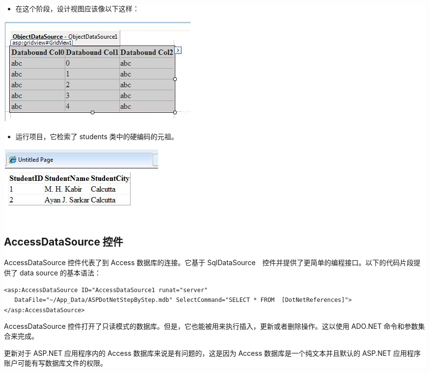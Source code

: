 - 在这个阶段，设计视图应该像以下这样：  

![4](images/object_data_source.jpg)

- 运行项目，它检索了 students 类中的硬编码的元祖。  

![5](images/object_data_result.jpg)  

## AccessDataSource 控件  

AccessDataSource 控件代表了到 Access 数据库的连接。它基于 SqlDataSource　控件并提供了更简单的编程接口。以下的代码片段提供了 data source 的基本语法：  

```
<asp:AccessDataSource ID="AccessDataSource1 runat="server" 
   DataFile="~/App_Data/ASPDotNetStepByStep.mdb" SelectCommand="SELECT * FROM  [DotNetReferences]">
</asp:AccessDataSource>
```  

AccessDataSource 控件打开了只读模式的数据库。但是，它也能被用来执行插入，更新或者删除操作。这以使用 ADO.NET 命令和参数集合来完成。  

更新对于 ASP.NET 应用程序内的 Access 数据库来说是有问题的，这是因为 Access 数据库是一个纯文本并且默认的 ASP.NET 应用程序账户可能有写数据库文件的权限。
